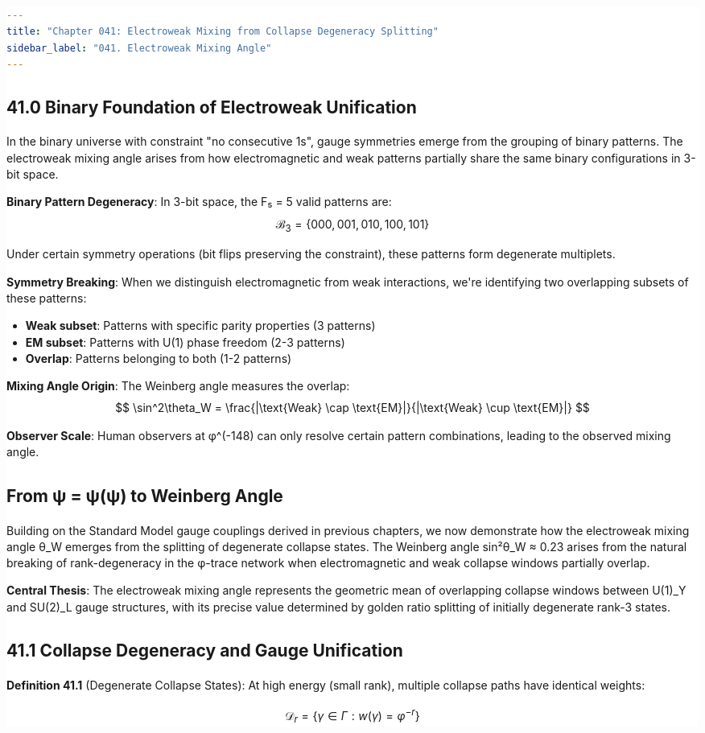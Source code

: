 ```yaml
---
title: "Chapter 041: Electroweak Mixing from Collapse Degeneracy Splitting"
sidebar_label: "041. Electroweak Mixing Angle"
---
```


## 41.0 Binary Foundation of Electroweak Unification

In the binary universe with constraint "no consecutive 1s", gauge symmetries emerge from the grouping of binary patterns. The electroweak mixing angle arises from how electromagnetic and weak patterns partially share the same binary configurations in 3-bit space.

**Binary Pattern Degeneracy**: In 3-bit space, the F₅ = 5 valid patterns are:
$$
\mathcal{B}_3 = \{000, 001, 010, 100, 101\}
$$

Under certain symmetry operations (bit flips preserving the constraint), these patterns form degenerate multiplets.

**Symmetry Breaking**: When we distinguish electromagnetic from weak interactions, we're identifying two overlapping subsets of these patterns:

- **Weak subset**: Patterns with specific parity properties (3 patterns)
- **EM subset**: Patterns with U(1) phase freedom (2-3 patterns)
- **Overlap**: Patterns belonging to both (1-2 patterns)

**Mixing Angle Origin**: The Weinberg angle measures the overlap:
$$
\sin^2\theta_W = \frac{|\text{Weak} \cap \text{EM}|}{|\text{Weak} \cup \text{EM}|}
$$

**Observer Scale**: Human observers at φ^(-148) can only resolve certain pattern combinations, leading to the observed mixing angle.

## From ψ = ψ(ψ) to Weinberg Angle

Building on the Standard Model gauge couplings derived in previous chapters, we now demonstrate how the electroweak mixing angle θ_W emerges from the splitting of degenerate collapse states. The Weinberg angle sin²θ_W ≈ 0.23 arises from the natural breaking of rank-degeneracy in the φ-trace network when electromagnetic and weak collapse windows partially overlap.

**Central Thesis**: The electroweak mixing angle represents the geometric mean of overlapping collapse windows between U(1)_Y and SU(2)_L gauge structures, with its precise value determined by golden ratio splitting of initially degenerate rank-3 states.

## 41.1 Collapse Degeneracy and Gauge Unification

**Definition 41.1** (Degenerate Collapse States): At high energy (small rank), multiple collapse paths have identical weights:

$$
\mathcal{D}_r = \{\gamma \in \Gamma : w(\gamma) = \varphi^{-r}\}
$$
